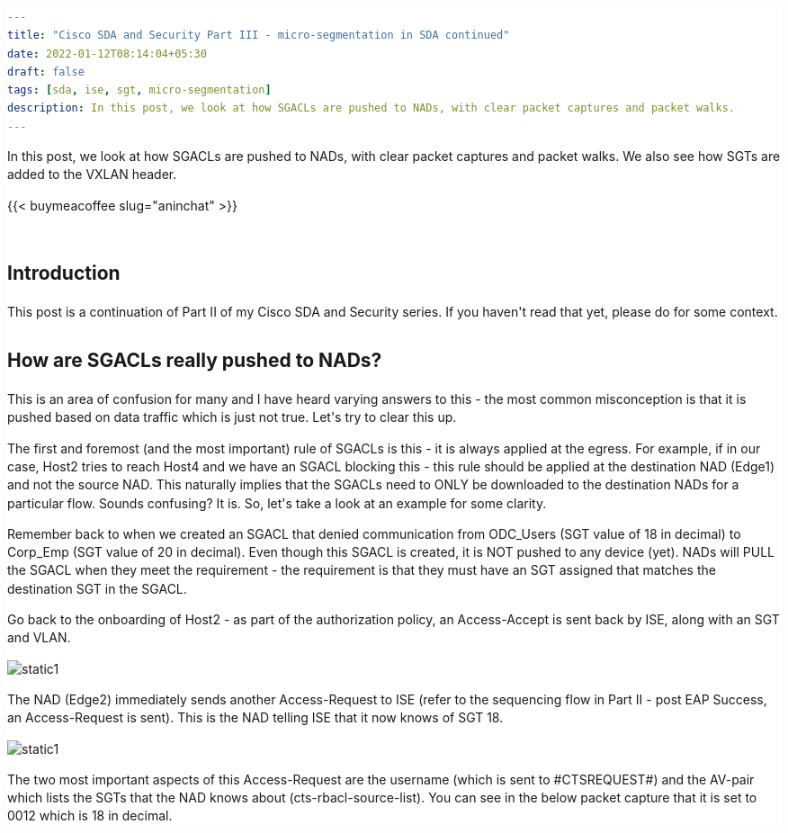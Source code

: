 ```yaml
---
title: "Cisco SDA and Security Part III - micro-segmentation in SDA continued"
date: 2022-01-12T08:14:04+05:30
draft: false
tags: [sda, ise, sgt, micro-segmentation]
description: In this post, we look at how SGACLs are pushed to NADs, with clear packet captures and packet walks.
---
```

In this post, we look at how SGACLs are pushed to NADs, with clear packet captures and packet walks. We also see how SGTs are added to the VXLAN header.

{{< buymeacoffee slug="aninchat" >}}  
<br />
## Introduction

This post is a continuation of Part II of my Cisco SDA and Security series. If you haven't read that yet, please do for some context.

## How are SGACLs really pushed to NADs?

This is an area of confusion for many and I have heard varying answers to this - the most common misconception is that it is pushed based on data traffic which is just not true. Let's try to clear this up. 

The first and foremost (and the most important) rule of SGACLs is this - it is always applied at the egress. For example, if in our case, Host2 tries to reach Host4 and we have an SGACL blocking this - this rule should be applied at the destination NAD (Edge1) and not the source NAD. This naturally implies that the SGACLs need to ONLY be downloaded to the destination NADs for a particular flow. Sounds confusing? It is. So, let's take a look at an example for some clarity. 

Remember back to when we created an SGACL that denied communication from ODC_Users (SGT value of 18 in decimal) to Corp_Emp (SGT value of 20 in decimal). Even though this SGACL is created, it is NOT pushed to any device (yet). NADs will PULL the SGACL when they meet the requirement - the requirement is that they must have an SGT assigned that matches the destination SGT in the SGACL. 


Go back to the onboarding of Host2 - as part of the authorization policy, an Access-Accept is sent back by ISE, along with an SGT and VLAN. 

![static1](/images/cisco/sda_security_3/security3_1.jpg)

The NAD (Edge2) immediately sends another Access-Request to ISE (refer to the sequencing flow in Part II - post EAP Success, an Access-Request is sent). This is the NAD telling ISE that it now knows of SGT 18. 

![static1](/images/cisco/sda_security_3/security3_2.jpg)

The two most important aspects of this Access-Request are the username (which is sent to #CTSREQUEST#) and the AV-pair which lists the SGTs that the NAD knows about (cts-rbacl-source-list). You can see in the below packet capture that it is set to 0012 which is 18 in decimal. 

